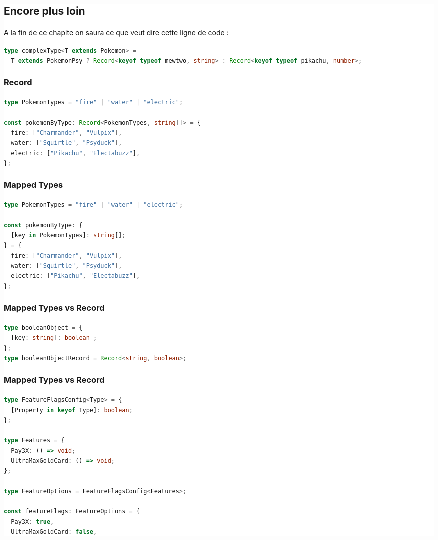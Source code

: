 
## Encore plus loin


A la fin de ce chapite on saura ce que veut dire cette ligne de code :

```typescript
type complexType<T extends Pokemon> =
  T extends PokemonPsy ? Record<keyof typeof mewtwo, string> : Record<keyof typeof pikachu, number>;
```


### Record

```typescript
type PokemonTypes = "fire" | "water" | "electric";

const pokemonByType: Record<PokemonTypes, string[]> = {
  fire: ["Charmander", "Vulpix"],
  water: ["Squirtle", "Psyduck"],
  electric: ["Pikachu", "Electabuzz"],
};
```


### Mapped Types

```typescript
type PokemonTypes = "fire" | "water" | "electric";

const pokemonByType: {
  [key in PokemonTypes]: string[];
} = {
  fire: ["Charmander", "Vulpix"],
  water: ["Squirtle", "Psyduck"],
  electric: ["Pikachu", "Electabuzz"],
};
```


### Mapped Types vs Record


```typescript
type booleanObject = {
  [key: string]: boolean ;
};
type booleanObjectRecord = Record<string, boolean>;
```


### Mapped Types vs Record

```typescript
type FeatureFlagsConfig<Type> = {
  [Property in keyof Type]: boolean;
};

type Features = {
  Pay3X: () => void;
  UltraMaxGoldCard: () => void;
};
 
type FeatureOptions = FeatureFlagsConfig<Features>;

const featureFlags: FeatureOptions = {
  Pay3X: true,
  UltraMaxGoldCard: false,
```